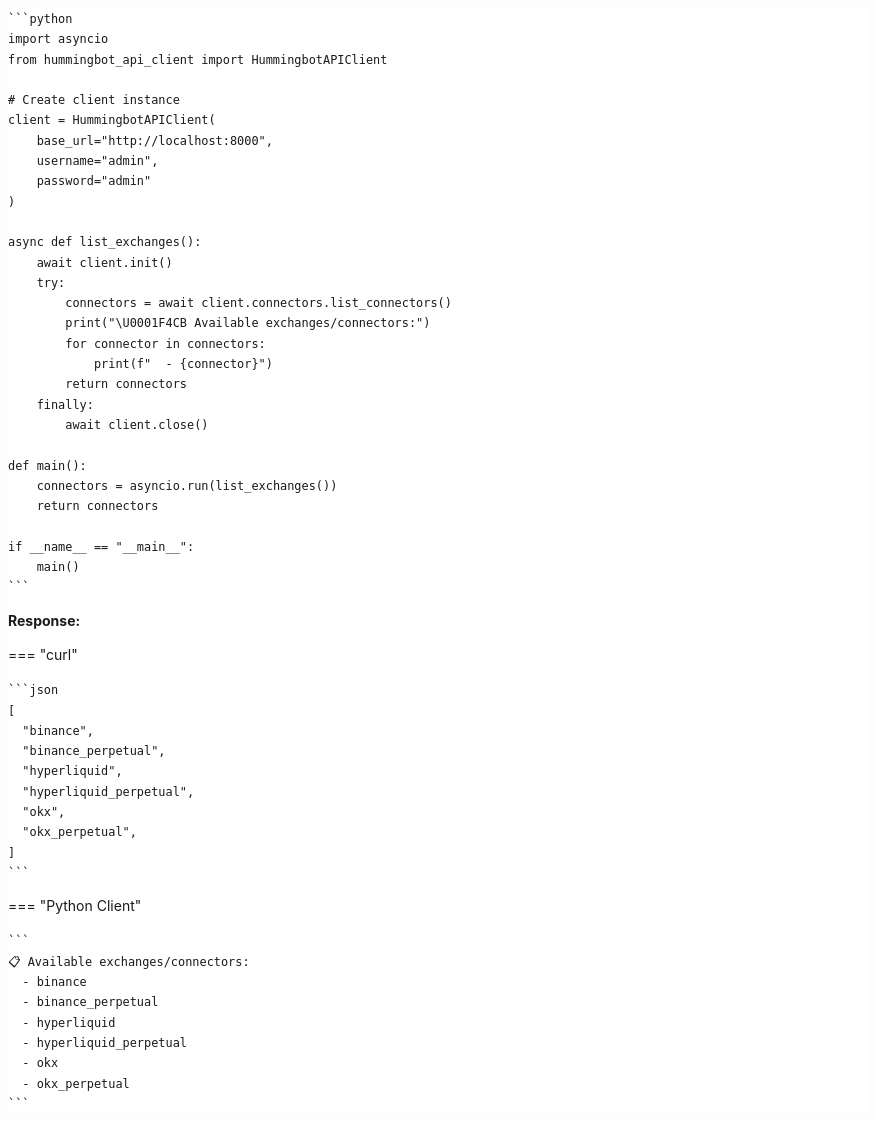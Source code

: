     ```python
    import asyncio
    from hummingbot_api_client import HummingbotAPIClient

    # Create client instance
    client = HummingbotAPIClient(
        base_url="http://localhost:8000",
        username="admin",
        password="admin"
    )

    async def list_exchanges():
        await client.init()
        try:
            connectors = await client.connectors.list_connectors()
            print("\U0001F4CB Available exchanges/connectors:")
            for connector in connectors:
                print(f"  - {connector}")
            return connectors
        finally:
            await client.close()

    def main():
        connectors = asyncio.run(list_exchanges())
        return connectors

    if __name__ == "__main__":
        main()
    ```

**Response:**

=== "curl"
    
    ```json
    [
      "binance",
      "binance_perpetual",
      "hyperliquid",
      "hyperliquid_perpetual",
      "okx",
      "okx_perpetual",
    ]
    ```
=== "Python Client"
    
    ```
    📋 Available exchanges/connectors:
      - binance
      - binance_perpetual
      - hyperliquid
      - hyperliquid_perpetual
      - okx
      - okx_perpetual
    ```
